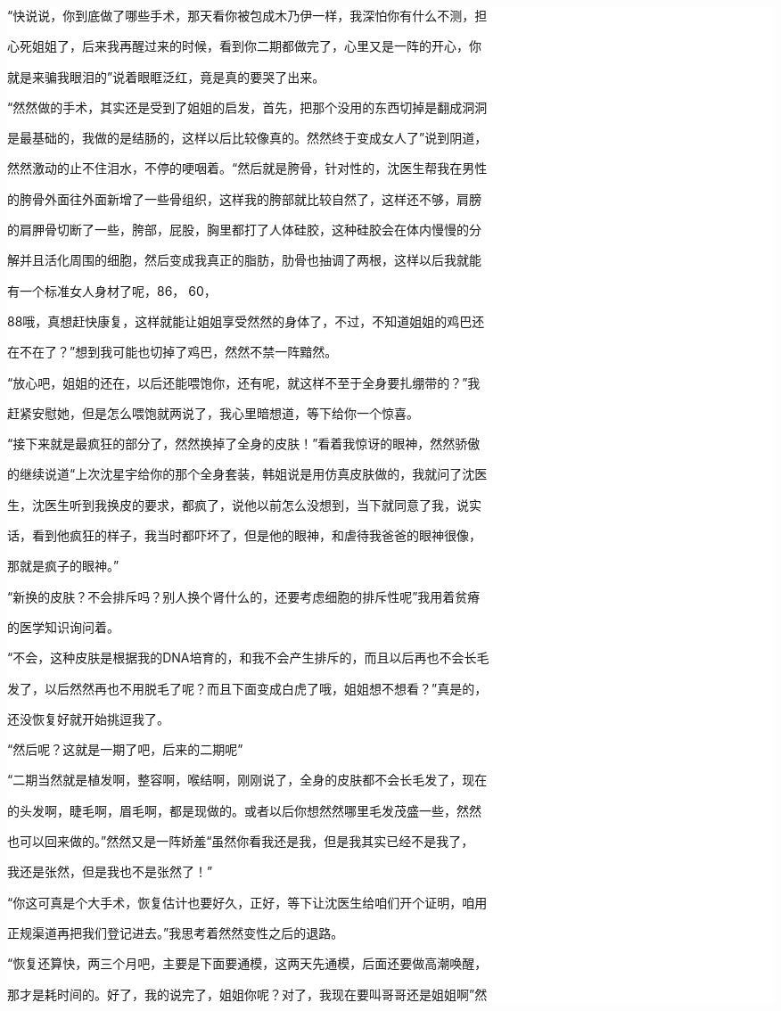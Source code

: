 “快说说，你到底做了哪些手术，那天看你被包成木乃伊一样，我深怕你有什么不测，担

心死姐姐了，后来我再醒过来的时候，看到你二期都做完了，心里又是一阵的开心，你

就是来骗我眼泪的”说着眼眶泛红，竟是真的要哭了出来。

“然然做的手术，其实还是受到了姐姐的启发，首先，把那个没用的东西切掉是翻成洞洞

是最基础的，我做的是结肠的，这样以后比较像真的。然然终于变成女人了”说到阴道，

然然激动的止不住泪水，不停的哽咽着。“然后就是胯骨，针对性的，沈医生帮我在男性

的胯骨外面往外面新增了一些骨组织，这样我的胯部就比较自然了，这样还不够，肩膀

的肩胛骨切断了一些，胯部，屁股，胸里都打了人体硅胶，这种硅胶会在体内慢慢的分

解并且活化周围的细胞，然后变成我真正的脂肪，肋骨也抽调了两根，这样以后我就能

有一个标准女人身材了呢，86， 60，

88哦，真想赶快康复，这样就能让姐姐享受然然的身体了，不过，不知道姐姐的鸡巴还

在不在了？”想到我可能也切掉了鸡巴，然然不禁一阵黯然。

“放心吧，姐姐的还在，以后还能喂饱你，还有呢，就这样不至于全身要扎绷带的？”我

赶紧安慰她，但是怎么喂饱就两说了，我心里暗想道，等下给你一个惊喜。

“接下来就是最疯狂的部分了，然然换掉了全身的皮肤！”看着我惊讶的眼神，然然骄傲

的继续说道“上次沈星宇给你的那个全身套装，韩姐说是用仿真皮肤做的，我就问了沈医

生，沈医生听到我换皮的要求，都疯了，说他以前怎么没想到，当下就同意了我，说实

话，看到他疯狂的样子，我当时都吓坏了，但是他的眼神，和虐待我爸爸的眼神很像，

那就是疯子的眼神。”

“新换的皮肤？不会排斥吗？别人换个肾什么的，还要考虑细胞的排斥性呢”我用着贫瘠

的医学知识询问着。

“不会，这种皮肤是根据我的DNA培育的，和我不会产生排斥的，而且以后再也不会长毛

发了，以后然然再也不用脱毛了呢？而且下面变成白虎了哦，姐姐想不想看？”真是的，

还没恢复好就开始挑逗我了。

“然后呢？这就是一期了吧，后来的二期呢”

“二期当然就是植发啊，整容啊，喉结啊，刚刚说了，全身的皮肤都不会长毛发了，现在

的头发啊，睫毛啊，眉毛啊，都是现做的。或者以后你想然然哪里毛发茂盛一些，然然

也可以回来做的。”然然又是一阵娇羞“虽然你看我还是我，但是我其实已经不是我了，

我还是张然，但是我也不是张然了！”

“你这可真是个大手术，恢复估计也要好久，正好，等下让沈医生给咱们开个证明，咱用

正规渠道再把我们登记进去。”我思考着然然变性之后的退路。

“恢复还算快，两三个月吧，主要是下面要通模，这两天先通模，后面还要做高潮唤醒，

那才是耗时间的。好了，我的说完了，姐姐你呢？对了，我现在要叫哥哥还是姐姐啊”然

